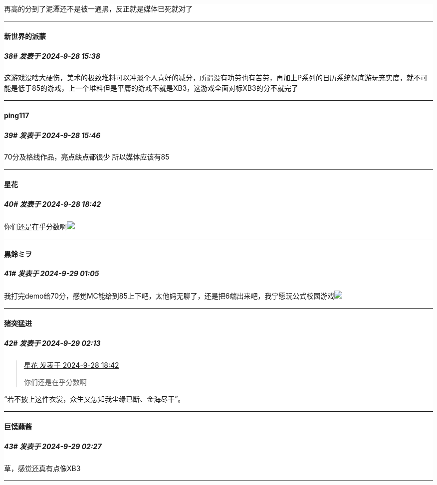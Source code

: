 再高的分到了泥潭还不是被一通黑，反正就是媒体已死就对了

*****

####  新世界的派蒙  
##### 38#       发表于 2024-9-28 15:38

这游戏没啥大硬伤，美术的极致堆料可以冲淡个人喜好的减分，所谓没有功劳也有苦劳，再加上P系列的日历系统保底游玩充实度，就不可能是低于85的游戏，上一个堆料但是平庸的游戏不就是XB3，这游戏全面对标XB3的分不就完了

*****

####  ping117  
##### 39#       发表于 2024-9-28 15:46

70分及格线作品，亮点缺点都很少
所以媒体应该有85

*****

####  星花  
##### 40#       发表于 2024-9-28 18:42

你们还是在乎分数啊<img src="https://static.saraba1st.com/image/smiley/face2017/066.png" referrerpolicy="no-referrer">


*****

####  黒鈴ミヲ  
##### 41#       发表于 2024-9-29 01:05

我打完demo给70分，感觉MC能给到85上下吧，太他妈无聊了，还是把6端出来吧，我宁愿玩公式校园游戏<img src="https://static.saraba1st.com/image/smiley/face2017/067.png" referrerpolicy="no-referrer">

*****

####  猪突猛进  
##### 42#       发表于 2024-9-29 02:13

<blockquote><a href="httphttps://bbs.saraba1st.com/2b/forum.php?mod=redirect&amp;goto=findpost&amp;pid=66332438&amp;ptid=2201211" target="_blank">星花 发表于 2024-9-28 18:42</a>

你们还是在乎分数啊</blockquote>
“若不披上这件衣裳，众生又怎知我尘缘已断、金海尽干”。


*****

####  巨馍蘸酱  
##### 43#       发表于 2024-9-29 02:27

草，感觉还真有点像XB3


*****

